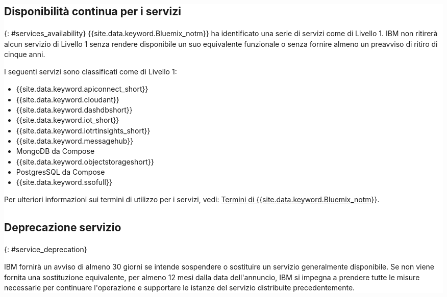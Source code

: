 
## Disponibilità continua per i servizi
{: #services_availability}
{{site.data.keyword.Bluemix_notm}} ha identificato una serie di servizi come di Livello 1. IBM non ritirerà alcun servizio di Livello 1 senza rendere disponibile un suo equivalente funzionale o senza fornire almeno un preavviso di ritiro di cinque anni.

I seguenti servizi sono classificati come di Livello 1:
  * {{site.data.keyword.apiconnect_short}}
  * {{site.data.keyword.cloudant}}
  * {{site.data.keyword.dashdbshort}}
  * {{site.data.keyword.iot_short}}
  * {{site.data.keyword.iotrtinsights_short}}
  * {{site.data.keyword.messagehub}}
  * MongoDB da Compose
  * {{site.data.keyword.objectstorageshort}}
  * PostgresSQL da Compose
  * {{site.data.keyword.ssofull}}

Per ulteriori informazioni sui termini di utilizzo per i servizi, vedi: [Termini di {{site.data.keyword.Bluemix_notm}}](/docs/navigation/notices.html#terms).

## Deprecazione servizio
{: #service_deprecation}

IBM fornirà un avviso di almeno 30 giorni se intende sospendere o sostituire un servizio generalmente disponibile. Se non viene fornita una sostituzione equivalente, per almeno 12 mesi dalla data dell'annuncio, IBM si impegna a prendere tutte le misure necessarie per continuare l'operazione e supportare le istanze del servizio distribuite precedentemente.
